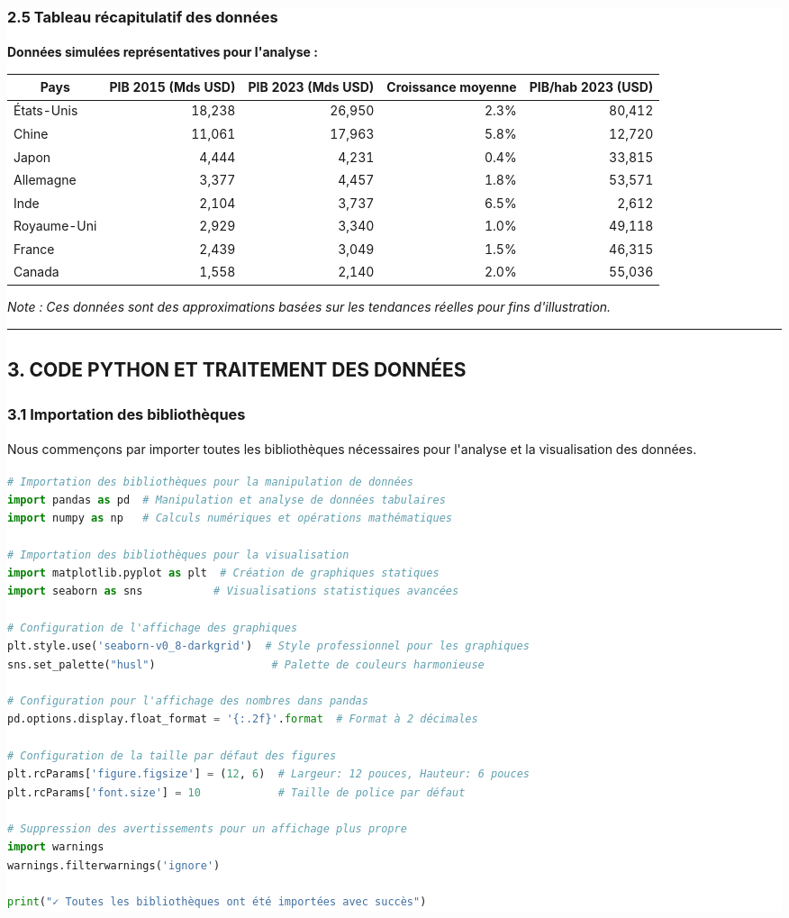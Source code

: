 ### 2.5 Tableau récapitulatif des données

**Données simulées représentatives pour l'analyse :**

| Pays | PIB 2015 (Mds USD) | PIB 2023 (Mds USD) | Croissance moyenne | PIB/hab 2023 (USD) |
|------|-------------------:|-------------------:|-------------------:|-------------------:|
| États-Unis | 18,238 | 26,950 | 2.3% | 80,412 |
| Chine | 11,061 | 17,963 | 5.8% | 12,720 |
| Japon | 4,444 | 4,231 | 0.4% | 33,815 |
| Allemagne | 3,377 | 4,457 | 1.8% | 53,571 |
| Inde | 2,104 | 3,737 | 6.5% | 2,612 |
| Royaume-Uni | 2,929 | 3,340 | 1.0% | 49,118 |
| France | 2,439 | 3,049 | 1.5% | 46,315 |
| Canada | 1,558 | 2,140 | 2.0% | 55,036 |

*Note : Ces données sont des approximations basées sur les tendances réelles pour fins d'illustration.*

---

## 3. CODE PYTHON ET TRAITEMENT DES DONNÉES

### 3.1 Importation des bibliothèques

Nous commençons par importer toutes les bibliothèques nécessaires pour l'analyse et la visualisation des données.

```python
# Importation des bibliothèques pour la manipulation de données
import pandas as pd  # Manipulation et analyse de données tabulaires
import numpy as np   # Calculs numériques et opérations mathématiques

# Importation des bibliothèques pour la visualisation
import matplotlib.pyplot as plt  # Création de graphiques statiques
import seaborn as sns           # Visualisations statistiques avancées

# Configuration de l'affichage des graphiques
plt.style.use('seaborn-v0_8-darkgrid')  # Style professionnel pour les graphiques
sns.set_palette("husl")                  # Palette de couleurs harmonieuse

# Configuration pour l'affichage des nombres dans pandas
pd.options.display.float_format = '{:.2f}'.format  # Format à 2 décimales

# Configuration de la taille par défaut des figures
plt.rcParams['figure.figsize'] = (12, 6)  # Largeur: 12 pouces, Hauteur: 6 pouces
plt.rcParams['font.size'] = 10            # Taille de police par défaut

# Suppression des avertissements pour un affichage plus propre
import warnings
warnings.filterwarnings('ignore')

print("✓ Toutes les bibliothèques ont été importées avec succès")
```
